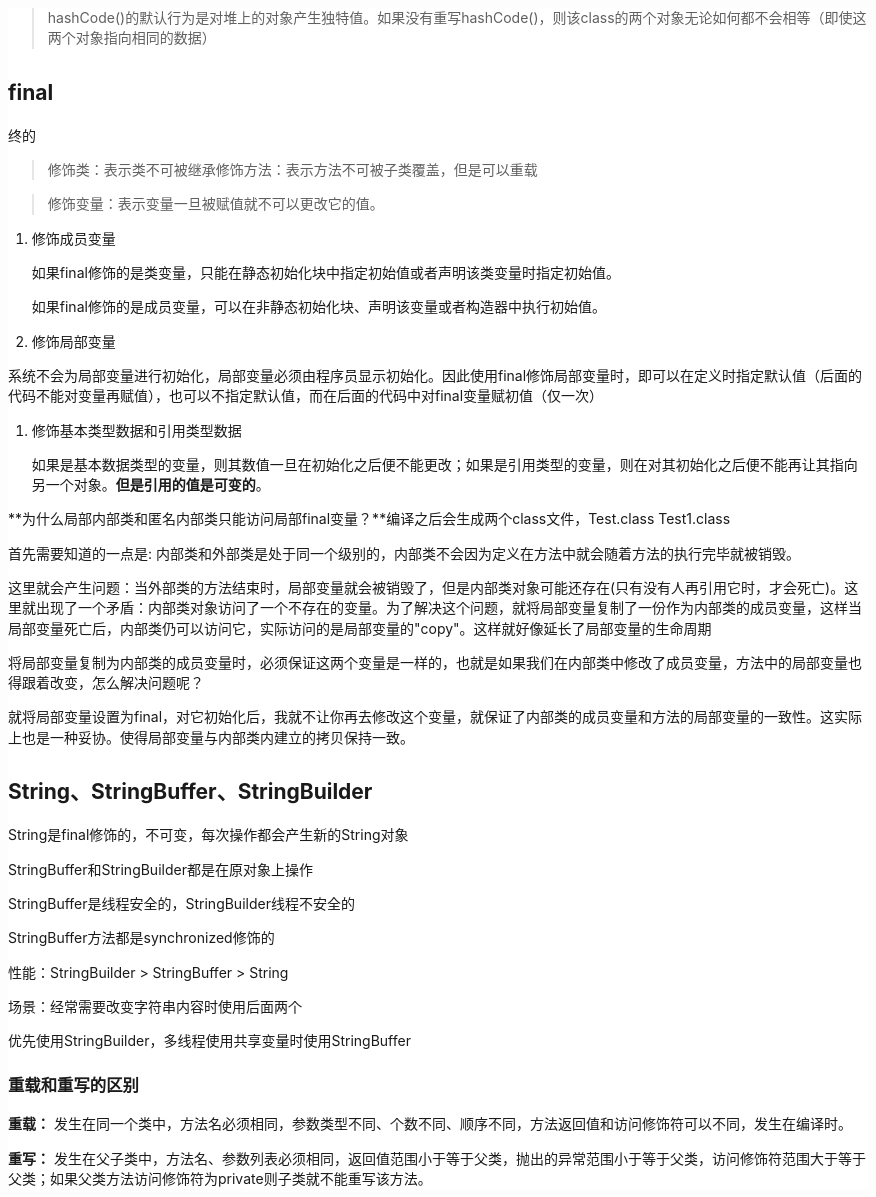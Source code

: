 >   hashCode()的默认行为是对堆上的对象产生独特值。如果没有重写hashCode()，则该class的两个对象无论如何都不会相等（即使这两个对象指向相同的数据）

## final	 [](af://n78/)

终的

>   修饰类：表示类不可被继承修饰方法：表示方法不可被子类覆盖，但是可以重载

>   修饰变量：表示变量一旦被赋值就不可以更改它的值。

1.  修饰成员变量

    如果final修饰的是类变量，只能在静态初始化块中指定初始值或者声明该类变量时指定初始值。

    如果final修饰的是成员变量，可以在非静态初始化块、声明该变量或者构造器中执行初始值。

2.  修饰局部变量

系统不会为局部变量进行初始化，局部变量必须由程序员显示初始化。因此使用final修饰局部变量时，即可以在定义时指定默认值（后面的代码不能对变量再赋值），也可以不指定默认值，而在后面的代码中对final变量赋初值（仅一次）

1.  修饰基本类型数据和引用类型数据

    如果是基本数据类型的变量，则其数值一旦在初始化之后便不能更改；如果是引用类型的变量，则在对其初始化之后便不能再让其指向另一个对象。**但是引用的值是可变的**。

**为什么局部内部类和匿名内部类只能访问局部final变量？**编译之后会生成两个class文件，Test.class
Test1.class

首先需要知道的一点是:
内部类和外部类是处于同一个级别的，内部类不会因为定义在方法中就会随着方法的执行完毕就被销毁。

这里就会产生问题：当外部类的方法结束时，局部变量就会被销毁了，但是内部类对象可能还存在(只有没有人再引用它时，才会死亡)。这里就出现了一个矛盾：内部类对象访问了一个不存在的变量。为了解决这个问题，就将局部变量复制了一份作为内部类的成员变量，这样当局部变量死亡后，内部类仍可以访问它，实际访问的是局部变量的"copy"。这样就好像延长了局部变量的生命周期

将局部变量复制为内部类的成员变量时，必须保证这两个变量是一样的，也就是如果我们在内部类中修改了成员变量，方法中的局部变量也得跟着改变，怎么解决问题呢？

就将局部变量设置为final，对它初始化后，我就不让你再去修改这个变量，就保证了内部类的成员变量和方法的局部变量的一致性。这实际上也是一种妥协。使得局部变量与内部类内建立的拷贝保持一致。

## String、StringBuffer、StringBuilder	 [](af://n113/)

String是final修饰的，不可变，每次操作都会产生新的String对象

StringBuffer和StringBuilder都是在原对象上操作

StringBuffer是线程安全的，StringBuilder线程不安全的

StringBuffer方法都是synchronized修饰的

性能：StringBuilder \> StringBuffer \> String

场景：经常需要改变字符串内容时使用后面两个

优先使用StringBuilder，多线程使用共享变量时使用StringBuffer

### 重载和重写的区别	 [](af://n125/)

**重载：**
发生在同一个类中，方法名必须相同，参数类型不同、个数不同、顺序不同，方法返回值和访问修饰符可以不同，发生在编译时。

**重写：**
发生在父子类中，方法名、参数列表必须相同，返回值范围小于等于父类，抛出的异常范围小于等于父类，访问修饰符范围大于等于父类；如果父类方法访问修饰符为private则子类就不能重写该方法。
